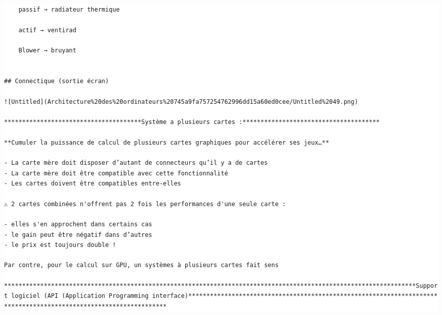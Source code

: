         
        passif → radiateur thermique
        
        actif → ventirad
        
        Blower → bruyant
        
    
    ## Connectique (sortie écran)
    
    ![Untitled](Architecture%20des%20ordinateurs%20745a9fa757254762996dd15a60ed0cee/Untitled%2049.png)
    
    **************************************Système a plusieurs cartes :************************************** 
    
    **Cumuler la puissance de calcul de plusieurs cartes graphiques pour accélérer ses jeux…**
    
    - La carte mère doit disposer d’autant de connecteurs qu’il y a de cartes
    - La carte mère doit être compatible avec cette fonctionnalité
    - Les cartes doivent être compatibles entre-elles
    
    ⚠️ 2 cartes combinées n'offrent pas 2 fois les performances d'une seule carte :
    
    - elles s'en approchent dans certains cas
    - le gain peut être négatif dans d’autres
    - le prix est toujours double !
    
    Par contre, pour le calcul sur GPU, un systèmes à plusieurs cartes fait sens
    
    ******************************************************************************************************************Support logiciel (API (Application Programming interface)******************************************************************************************************************
    